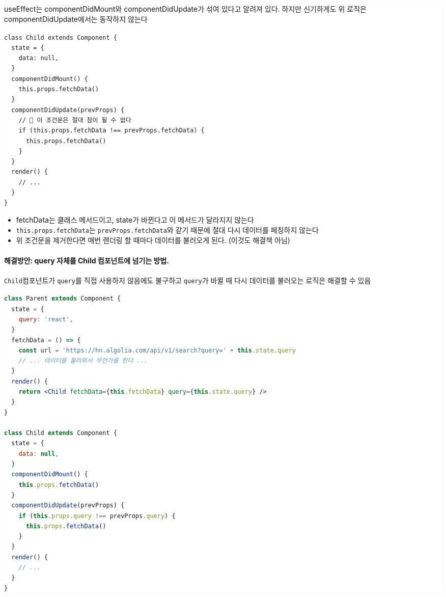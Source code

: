 useEffect는 componentDidMount와 componentDidUpdate가 섞여 있다고 알려져 있다. 하지만 신기하게도 위 로직은 componentDidUpdate에서는 동작하지 않는다

```tsx
class Child extends Component {
  state = {
    data: null,
  }
  componentDidMount() {
    this.props.fetchData()
  }
  componentDidUpdate(prevProps) {
    // 🔴 이 조건문은 절대 참이 될 수 없다
    if (this.props.fetchData !== prevProps.fetchData) {
      this.props.fetchData()
    }
  }
  render() {
    // ...
  }
}
```

- fetchData는 클래스 메서드이고, state가 바뀐다고 이 메서드가 달라지지 않는다
- `this.props.fetchData`는 `prevProps.fetchData`와 같기 때문에 절대 다시 데이터를 페칭하지 않는다
- 위 조건문을 제거한다면 매번 렌더링 할 때마다 데이터를 불러오게 된다. (이것도 해결책 아님)

#### 해결방안: query 자체를 Child 컴포넌트에 넘기는 방법.

`Child`컴포넌트가 `query`를 직접 사용하지 않음에도 불구하고 `query`가 바뀔 때 다시 데이터를 불러오는 로직은 해결할 수 있음

```jsx
class Parent extends Component {
  state = {
    query: 'react',
  }
  fetchData = () => {
    const url = 'https://hn.algolia.com/api/v1/search?query=' + this.state.query
    // ... 데이터를 불러와서 무언가를 한다 ...
  }
  render() {
    return <Child fetchData={this.fetchData} query={this.state.query} />
  }
}

class Child extends Component {
  state = {
    data: null,
  }
  componentDidMount() {
    this.props.fetchData()
  }
  componentDidUpdate(prevProps) {
    if (this.props.query !== prevProps.query) {
      this.props.fetchData()
    }
  }
  render() {
    // ...
  }
}
```
